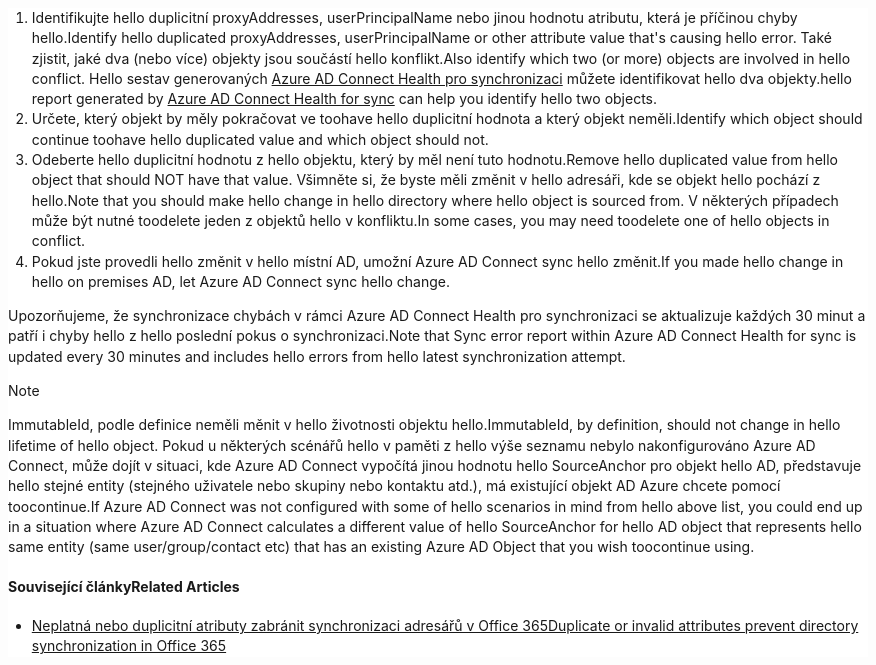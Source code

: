 1. <span data-ttu-id="c48f8-183">Identifikujte hello duplicitní proxyAddresses, userPrincipalName nebo jinou hodnotu atributu, která je příčinou chyby hello.</span><span class="sxs-lookup"><span data-stu-id="c48f8-183">Identify hello duplicated proxyAddresses, userPrincipalName or other attribute value that's causing hello error.</span></span> <span data-ttu-id="c48f8-184">Také zjistit, jaké dva \(nebo více\) objekty jsou součástí hello konflikt.</span><span class="sxs-lookup"><span data-stu-id="c48f8-184">Also identify which two \(or more\) objects are involved in hello conflict.</span></span> <span data-ttu-id="c48f8-185">Hello sestav generovaných [Azure AD Connect Health pro synchronizaci](https://aka.ms/aadchsyncerrors) můžete identifikovat hello dva objekty.</span><span class="sxs-lookup"><span data-stu-id="c48f8-185">hello report generated by [Azure AD Connect Health for sync](https://aka.ms/aadchsyncerrors) can help you identify hello two objects.</span></span>
2. <span data-ttu-id="c48f8-186">Určete, který objekt by měly pokračovat ve toohave hello duplicitní hodnota a který objekt neměli.</span><span class="sxs-lookup"><span data-stu-id="c48f8-186">Identify which object should continue toohave hello duplicated value and which object should not.</span></span>
3. <span data-ttu-id="c48f8-187">Odeberte hello duplicitní hodnotu z hello objektu, který by měl není tuto hodnotu.</span><span class="sxs-lookup"><span data-stu-id="c48f8-187">Remove hello duplicated value from hello object that should NOT have that value.</span></span> <span data-ttu-id="c48f8-188">Všimněte si, že byste měli změnit v hello adresáři, kde se objekt hello pochází z hello.</span><span class="sxs-lookup"><span data-stu-id="c48f8-188">Note that you should make hello change in hello directory where hello object is sourced from.</span></span> <span data-ttu-id="c48f8-189">V některých případech může být nutné toodelete jeden z objektů hello v konfliktu.</span><span class="sxs-lookup"><span data-stu-id="c48f8-189">In some cases, you may need toodelete one of hello objects in conflict.</span></span>
4. <span data-ttu-id="c48f8-190">Pokud jste provedli hello změnit v hello místní AD, umožní Azure AD Connect sync hello změnit.</span><span class="sxs-lookup"><span data-stu-id="c48f8-190">If you made hello change in hello on premises AD, let Azure AD Connect sync hello change.</span></span>

<span data-ttu-id="c48f8-191">Upozorňujeme, že synchronizace chybách v rámci Azure AD Connect Health pro synchronizaci se aktualizuje každých 30 minut a patří i chyby hello z hello poslední pokus o synchronizaci.</span><span class="sxs-lookup"><span data-stu-id="c48f8-191">Note that Sync error report within Azure AD Connect Health for sync is updated every 30 minutes and includes hello errors from hello latest synchronization attempt.</span></span>

> [!NOTE]
> <span data-ttu-id="c48f8-192">ImmutableId, podle definice neměli měnit v hello životnosti objektu hello.</span><span class="sxs-lookup"><span data-stu-id="c48f8-192">ImmutableId, by definition, should not change in hello lifetime of hello object.</span></span> <span data-ttu-id="c48f8-193">Pokud u některých scénářů hello v paměti z hello výše seznamu nebylo nakonfigurováno Azure AD Connect, může dojít v situaci, kde Azure AD Connect vypočítá jinou hodnotu hello SourceAnchor pro objekt hello AD, představuje hello stejné entity (stejného uživatele nebo skupiny nebo kontaktu atd.), má existující objekt AD Azure chcete pomocí toocontinue.</span><span class="sxs-lookup"><span data-stu-id="c48f8-193">If Azure AD Connect was not configured with some of hello scenarios in mind from hello above list, you could end up in a situation where Azure AD Connect calculates a different value of hello SourceAnchor for hello AD object that represents hello same entity (same user/group/contact etc) that has an existing Azure AD Object that you wish toocontinue using.</span></span>
>
>

#### <a name="related-articles"></a><span data-ttu-id="c48f8-194">Související články</span><span class="sxs-lookup"><span data-stu-id="c48f8-194">Related Articles</span></span>
* [<span data-ttu-id="c48f8-195">Neplatná nebo duplicitní atributy zabránit synchronizaci adresářů v Office 365</span><span class="sxs-lookup"><span data-stu-id="c48f8-195">Duplicate or invalid attributes prevent directory synchronization in Office 365</span></span>](https://support.microsoft.com/en-us/kb/2647098)
